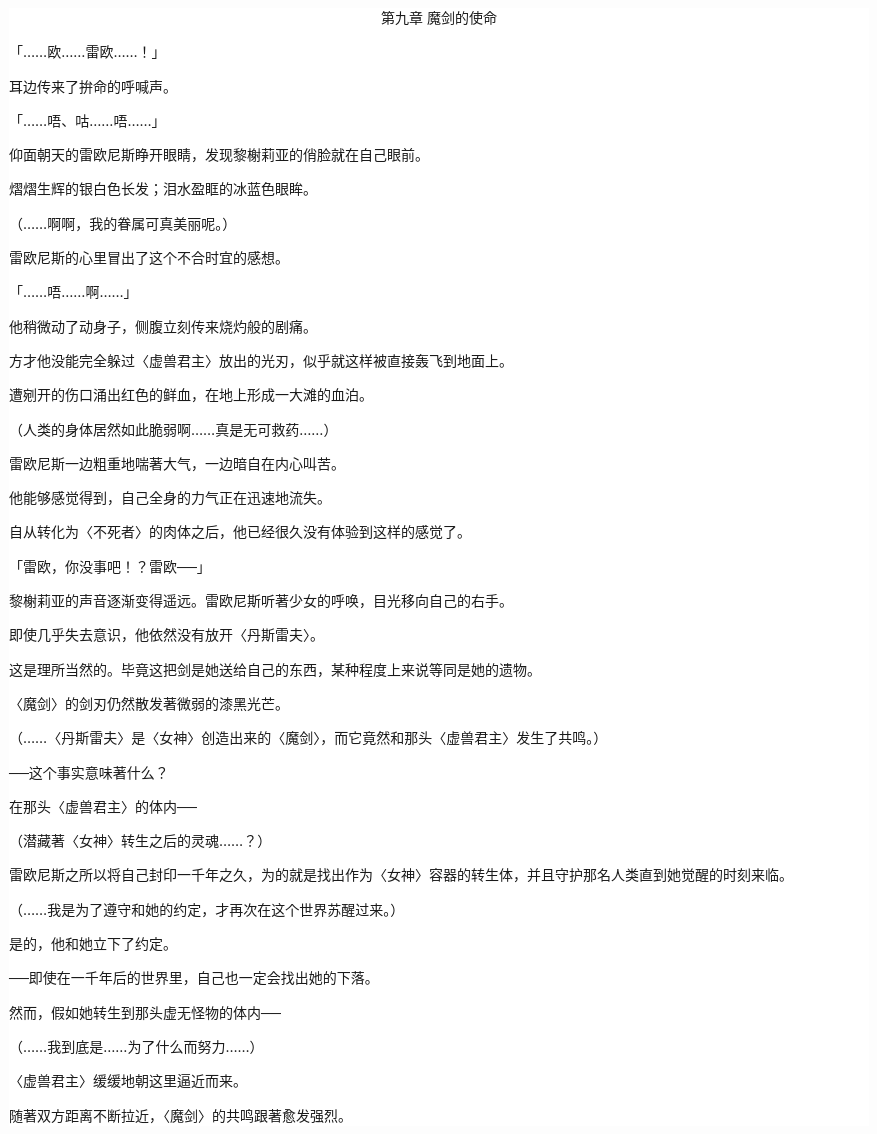 <p align="center">第九章 魔剑的使命</p>

「……欧……雷欧……！」

耳边传来了拚命的呼喊声。

「……唔、咕……唔……」

仰面朝天的雷欧尼斯睁开眼睛，发现黎榭莉亚的俏脸就在自己眼前。

熠熠生辉的银白色长发；泪水盈眶的冰蓝色眼眸。

（……啊啊，我的眷属可真美丽呢。）

雷欧尼斯的心里冒出了这个不合时宜的感想。

「……唔……啊……」

他稍微动了动身子，侧腹立刻传来烧灼般的剧痛。

方才他没能完全躲过〈虚兽君主〉放出的光刃，似乎就这样被直接轰飞到地面上。

遭剜开的伤口涌出红色的鲜血，在地上形成一大滩的血泊。

（人类的身体居然如此脆弱啊……真是无可救药……）

雷欧尼斯一边粗重地喘著大气，一边暗自在内心叫苦。

他能够感觉得到，自己全身的力气正在迅速地流失。

自从转化为〈不死者〉的肉体之后，他已经很久没有体验到这样的感觉了。

「雷欧，你没事吧！？雷欧──」

黎榭莉亚的声音逐渐变得遥远。雷欧尼斯听著少女的呼唤，目光移向自己的右手。

即使几乎失去意识，他依然没有放开〈丹斯雷夫〉。

这是理所当然的。毕竟这把剑是她送给自己的东西，某种程度上来说等同是她的遗物。

〈魔剑〉的剑刃仍然散发著微弱的漆黑光芒。

（……〈丹斯雷夫〉是〈女神〉创造出来的〈魔剑〉，而它竟然和那头〈虚兽君主〉发生了共鸣。）

──这个事实意味著什么？

在那头〈虚兽君主〉的体内──

（潜藏著〈女神〉转生之后的灵魂……？）

雷欧尼斯之所以将自己封印一千年之久，为的就是找出作为〈女神〉容器的转生体，并且守护那名人类直到她觉醒的时刻来临。

（……我是为了遵守和她的约定，才再次在这个世界苏醒过来。）

是的，他和她立下了约定。

──即使在一千年后的世界里，自己也一定会找出她的下落。

然而，假如她转生到那头虚无怪物的体内──

（……我到底是……为了什么而努力……）

〈虚兽君主〉缓缓地朝这里逼近而来。

随著双方距离不断拉近，〈魔剑〉的共鸣跟著愈发强烈。
